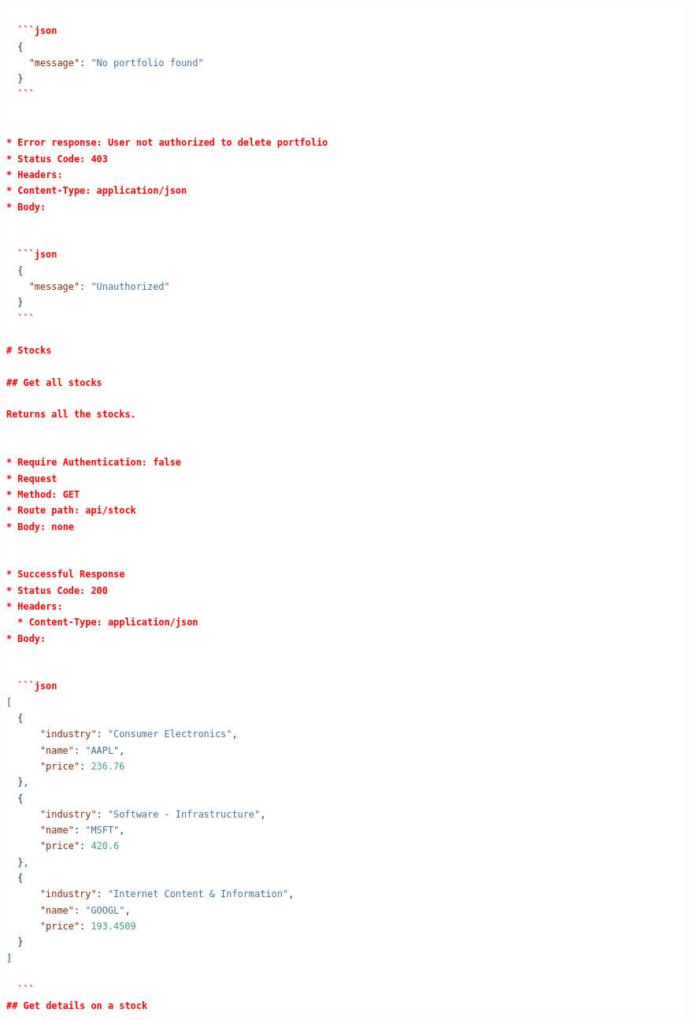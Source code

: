   ```json

    ```json
    {
      "message": "No portfolio found"
    }
    ```


* Error response: User not authorized to delete portfolio
* Status Code: 403
* Headers:
* Content-Type: application/json
* Body:


    ```json
    {
      "message": "Unauthorized"
    }
    ```

# Stocks

## Get all stocks

Returns all the stocks.


* Require Authentication: false
* Request
  * Method: GET
  * Route path: api/stock
  * Body: none


* Successful Response
  * Status Code: 200
  * Headers:
    * Content-Type: application/json
  * Body:


    ```json
  [
    {
        "industry": "Consumer Electronics",
        "name": "AAPL",
        "price": 236.76
    },
    {
        "industry": "Software - Infrastructure",
        "name": "MSFT",
        "price": 420.6
    },
    {
        "industry": "Internet Content & Information",
        "name": "GOOGL",
        "price": 193.4509
    }
  ]

    ```
## Get details on a stock
  ```